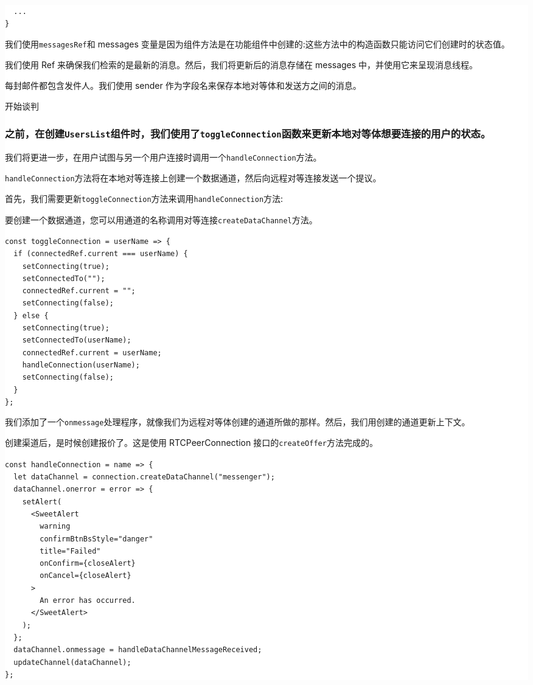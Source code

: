 ```
  ...
}
```

我们使用`messagesRef`和 messages 变量是因为组件方法是在功能组件中创建的:这些方法中的构造函数只能访问它们创建时的状态值。

我们使用 Ref 来确保我们检索的是最新的消息。然后，我们将更新后的消息存储在 messages 中，并使用它来呈现消息线程。

每封邮件都包含发件人。我们使用 sender 作为字段名来保存本地对等体和发送方之间的消息。

开始谈判

### 之前，在创建`UsersList`组件时，我们使用了`toggleConnection`函数来更新本地对等体想要连接的用户的状态。

我们将更进一步，在用户试图与另一个用户连接时调用一个`handleConnection`方法。

`handleConnection`方法将在本地对等连接上创建一个数据通道，然后向远程对等连接发送一个提议。

首先，我们需要更新`toggleConnection`方法来调用`handleConnection`方法:

要创建一个数据通道，您可以用通道的名称调用对等连接`createDataChannel`方法。

```
const toggleConnection = userName => {
  if (connectedRef.current === userName) {
    setConnecting(true);
    setConnectedTo("");
    connectedRef.current = "";
    setConnecting(false);
  } else {
    setConnecting(true);
    setConnectedTo(userName);
    connectedRef.current = userName;
    handleConnection(userName);
    setConnecting(false);
  }
};
```

我们添加了一个`onmessage`处理程序，就像我们为远程对等体创建的通道所做的那样。然后，我们用创建的通道更新上下文。

创建渠道后，是时候创建报价了。这是使用 RTCPeerConnection 接口的`createOffer`方法完成的。

```
const handleConnection = name => {
  let dataChannel = connection.createDataChannel("messenger");
  dataChannel.onerror = error => {
    setAlert(
      <SweetAlert
        warning
        confirmBtnBsStyle="danger"
        title="Failed"
        onConfirm={closeAlert}
        onCancel={closeAlert}
      >
        An error has occurred.
      </SweetAlert>
    );
  };
  dataChannel.onmessage = handleDataChannelMessageReceived;
  updateChannel(dataChannel);
};
```
